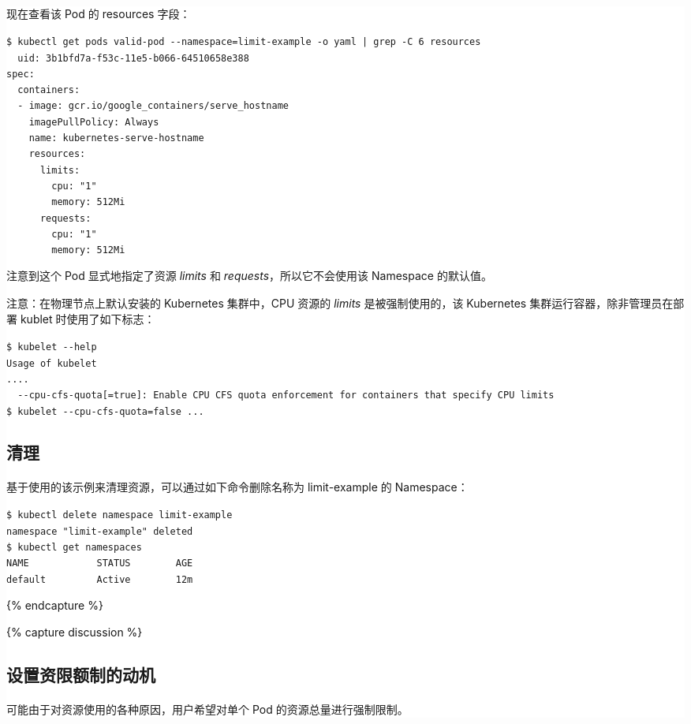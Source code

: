 

现在查看该 Pod 的 resources 字段：

```shell
$ kubectl get pods valid-pod --namespace=limit-example -o yaml | grep -C 6 resources
  uid: 3b1bfd7a-f53c-11e5-b066-64510658e388
spec:
  containers:
  - image: gcr.io/google_containers/serve_hostname
    imagePullPolicy: Always
    name: kubernetes-serve-hostname
    resources:
      limits:
        cpu: "1"
        memory: 512Mi
      requests:
        cpu: "1"
        memory: 512Mi
```



注意到这个 Pod 显式地指定了资源 *limits* 和 *requests*，所以它不会使用该 Namespace 的默认值。

注意：在物理节点上默认安装的 Kubernetes 集群中，CPU 资源的 *limits* 是被强制使用的，该 Kubernetes 集群运行容器，除非管理员在部署 kublet 时使用了如下标志：

```shell
$ kubelet --help
Usage of kubelet
....
  --cpu-cfs-quota[=true]: Enable CPU CFS quota enforcement for containers that specify CPU limits
$ kubelet --cpu-cfs-quota=false ...
```



## 清理

基于使用的该示例来清理资源，可以通过如下命令删除名称为 limit-example 的 Namespace：

```shell
$ kubectl delete namespace limit-example
namespace "limit-example" deleted
$ kubectl get namespaces
NAME            STATUS        AGE
default         Active        12m
```
{% endcapture %}

{% capture discussion %}


## 设置资限额制的动机

可能由于对资源使用的各种原因，用户希望对单个 Pod 的资源总量进行强制限制。
